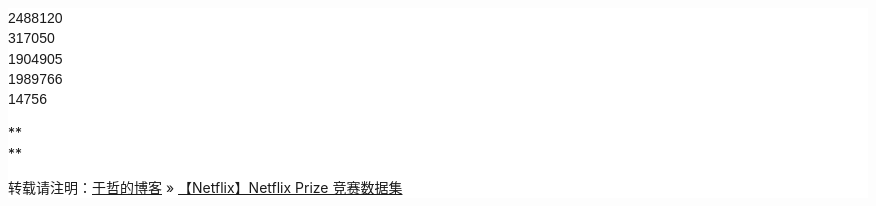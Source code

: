 <div style="font-family: Arial;">
  2488120
</div>

<div style="font-family: Arial;">
  317050
</div>

<div style="font-family: Arial;">
  1904905
</div>

<div style="font-family: Arial;">
  1989766
</div>

<div style="font-family: Arial;">
  14756  
</div>

**  
**

转载请注明：[于哲的博客][1] &raquo; [【Netflix】Netflix Prize 竞赛数据集][2]

 [1]: http://localhost/wordpress
 [2]: http://localhost/wordpress/3294.html